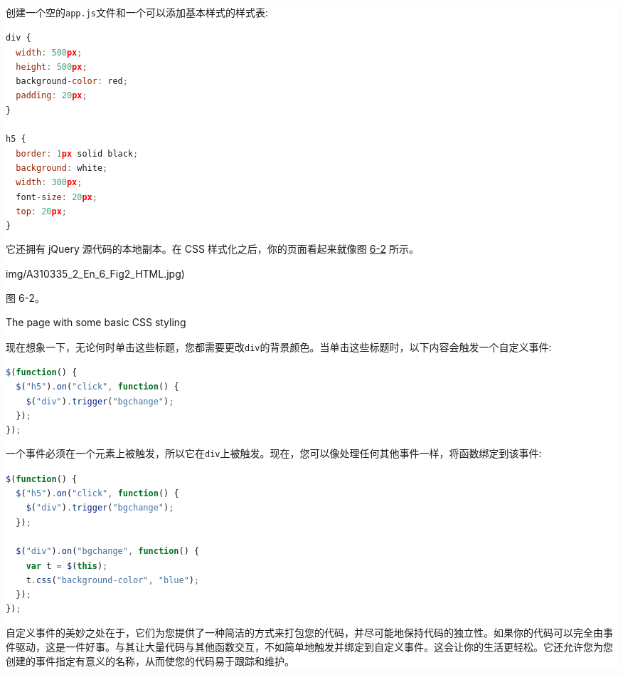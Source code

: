 创建一个空的`app.js`文件和一个可以添加基本样式的样式表:

```js
div {
  width: 500px;
  height: 500px;
  background-color: red;
  padding: 20px;
}

h5 {
  border: 1px solid black;
  background: white;
  width: 300px;
  font-size: 20px;
  top: 20px;
}

```

它还拥有 jQuery 源代码的本地副本。在 CSS 样式化之后，你的页面看起来就像图 [6-2](#Fig2) 所示。

img/A310335_2_En_6_Fig2_HTML.jpg)

图 6-2。

The page with some basic CSS styling

现在想象一下，无论何时单击这些标题，您都需要更改`div`的背景颜色。当单击这些标题时，以下内容会触发一个自定义事件:

```js
$(function() {
  $("h5").on("click", function() {
    $("div").trigger("bgchange");
  });
});

```

一个事件必须在一个元素上被触发，所以它在`div`上被触发。现在，您可以像处理任何其他事件一样，将函数绑定到该事件:

```js
$(function() {
  $("h5").on("click", function() {
    $("div").trigger("bgchange");
  });

  $("div").on("bgchange", function() {
    var t = $(this);
    t.css("background-color", "blue");
  });
});

```

自定义事件的美妙之处在于，它们为您提供了一种简洁的方式来打包您的代码，并尽可能地保持代码的独立性。如果你的代码可以完全由事件驱动，这是一件好事。与其让大量代码与其他函数交互，不如简单地触发并绑定到自定义事件。这会让你的生活更轻松。它还允许您为您创建的事件指定有意义的名称，从而使您的代码易于跟踪和维护。

